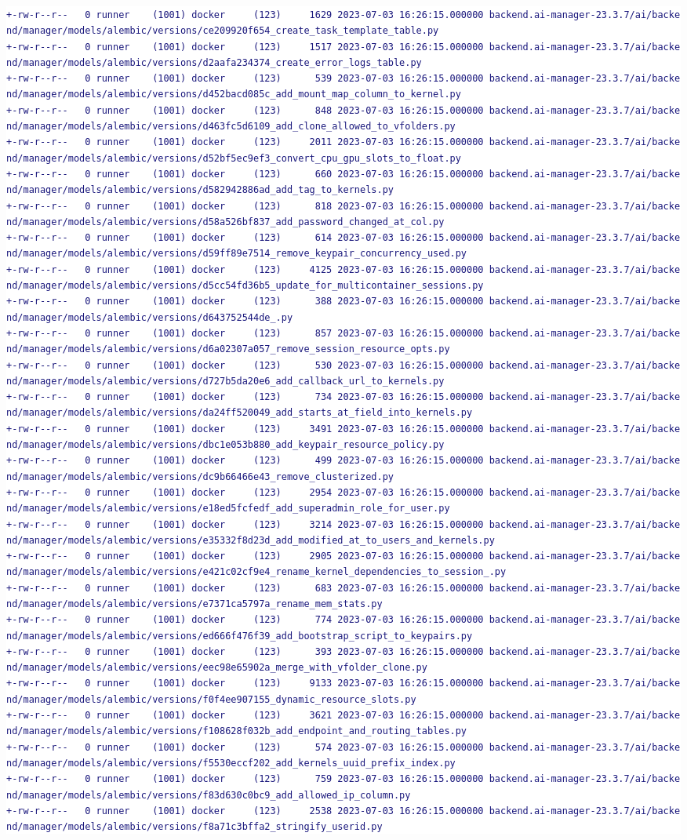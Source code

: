 ```diff
+-rw-r--r--   0 runner    (1001) docker     (123)     1629 2023-07-03 16:26:15.000000 backend.ai-manager-23.3.7/ai/backend/manager/models/alembic/versions/ce209920f654_create_task_template_table.py
+-rw-r--r--   0 runner    (1001) docker     (123)     1517 2023-07-03 16:26:15.000000 backend.ai-manager-23.3.7/ai/backend/manager/models/alembic/versions/d2aafa234374_create_error_logs_table.py
+-rw-r--r--   0 runner    (1001) docker     (123)      539 2023-07-03 16:26:15.000000 backend.ai-manager-23.3.7/ai/backend/manager/models/alembic/versions/d452bacd085c_add_mount_map_column_to_kernel.py
+-rw-r--r--   0 runner    (1001) docker     (123)      848 2023-07-03 16:26:15.000000 backend.ai-manager-23.3.7/ai/backend/manager/models/alembic/versions/d463fc5d6109_add_clone_allowed_to_vfolders.py
+-rw-r--r--   0 runner    (1001) docker     (123)     2011 2023-07-03 16:26:15.000000 backend.ai-manager-23.3.7/ai/backend/manager/models/alembic/versions/d52bf5ec9ef3_convert_cpu_gpu_slots_to_float.py
+-rw-r--r--   0 runner    (1001) docker     (123)      660 2023-07-03 16:26:15.000000 backend.ai-manager-23.3.7/ai/backend/manager/models/alembic/versions/d582942886ad_add_tag_to_kernels.py
+-rw-r--r--   0 runner    (1001) docker     (123)      818 2023-07-03 16:26:15.000000 backend.ai-manager-23.3.7/ai/backend/manager/models/alembic/versions/d58a526bf837_add_password_changed_at_col.py
+-rw-r--r--   0 runner    (1001) docker     (123)      614 2023-07-03 16:26:15.000000 backend.ai-manager-23.3.7/ai/backend/manager/models/alembic/versions/d59ff89e7514_remove_keypair_concurrency_used.py
+-rw-r--r--   0 runner    (1001) docker     (123)     4125 2023-07-03 16:26:15.000000 backend.ai-manager-23.3.7/ai/backend/manager/models/alembic/versions/d5cc54fd36b5_update_for_multicontainer_sessions.py
+-rw-r--r--   0 runner    (1001) docker     (123)      388 2023-07-03 16:26:15.000000 backend.ai-manager-23.3.7/ai/backend/manager/models/alembic/versions/d643752544de_.py
+-rw-r--r--   0 runner    (1001) docker     (123)      857 2023-07-03 16:26:15.000000 backend.ai-manager-23.3.7/ai/backend/manager/models/alembic/versions/d6a02307a057_remove_session_resource_opts.py
+-rw-r--r--   0 runner    (1001) docker     (123)      530 2023-07-03 16:26:15.000000 backend.ai-manager-23.3.7/ai/backend/manager/models/alembic/versions/d727b5da20e6_add_callback_url_to_kernels.py
+-rw-r--r--   0 runner    (1001) docker     (123)      734 2023-07-03 16:26:15.000000 backend.ai-manager-23.3.7/ai/backend/manager/models/alembic/versions/da24ff520049_add_starts_at_field_into_kernels.py
+-rw-r--r--   0 runner    (1001) docker     (123)     3491 2023-07-03 16:26:15.000000 backend.ai-manager-23.3.7/ai/backend/manager/models/alembic/versions/dbc1e053b880_add_keypair_resource_policy.py
+-rw-r--r--   0 runner    (1001) docker     (123)      499 2023-07-03 16:26:15.000000 backend.ai-manager-23.3.7/ai/backend/manager/models/alembic/versions/dc9b66466e43_remove_clusterized.py
+-rw-r--r--   0 runner    (1001) docker     (123)     2954 2023-07-03 16:26:15.000000 backend.ai-manager-23.3.7/ai/backend/manager/models/alembic/versions/e18ed5fcfedf_add_superadmin_role_for_user.py
+-rw-r--r--   0 runner    (1001) docker     (123)     3214 2023-07-03 16:26:15.000000 backend.ai-manager-23.3.7/ai/backend/manager/models/alembic/versions/e35332f8d23d_add_modified_at_to_users_and_kernels.py
+-rw-r--r--   0 runner    (1001) docker     (123)     2905 2023-07-03 16:26:15.000000 backend.ai-manager-23.3.7/ai/backend/manager/models/alembic/versions/e421c02cf9e4_rename_kernel_dependencies_to_session_.py
+-rw-r--r--   0 runner    (1001) docker     (123)      683 2023-07-03 16:26:15.000000 backend.ai-manager-23.3.7/ai/backend/manager/models/alembic/versions/e7371ca5797a_rename_mem_stats.py
+-rw-r--r--   0 runner    (1001) docker     (123)      774 2023-07-03 16:26:15.000000 backend.ai-manager-23.3.7/ai/backend/manager/models/alembic/versions/ed666f476f39_add_bootstrap_script_to_keypairs.py
+-rw-r--r--   0 runner    (1001) docker     (123)      393 2023-07-03 16:26:15.000000 backend.ai-manager-23.3.7/ai/backend/manager/models/alembic/versions/eec98e65902a_merge_with_vfolder_clone.py
+-rw-r--r--   0 runner    (1001) docker     (123)     9133 2023-07-03 16:26:15.000000 backend.ai-manager-23.3.7/ai/backend/manager/models/alembic/versions/f0f4ee907155_dynamic_resource_slots.py
+-rw-r--r--   0 runner    (1001) docker     (123)     3621 2023-07-03 16:26:15.000000 backend.ai-manager-23.3.7/ai/backend/manager/models/alembic/versions/f108628f032b_add_endpoint_and_routing_tables.py
+-rw-r--r--   0 runner    (1001) docker     (123)      574 2023-07-03 16:26:15.000000 backend.ai-manager-23.3.7/ai/backend/manager/models/alembic/versions/f5530eccf202_add_kernels_uuid_prefix_index.py
+-rw-r--r--   0 runner    (1001) docker     (123)      759 2023-07-03 16:26:15.000000 backend.ai-manager-23.3.7/ai/backend/manager/models/alembic/versions/f83d630c0bc9_add_allowed_ip_column.py
+-rw-r--r--   0 runner    (1001) docker     (123)     2538 2023-07-03 16:26:15.000000 backend.ai-manager-23.3.7/ai/backend/manager/models/alembic/versions/f8a71c3bffa2_stringify_userid.py
```